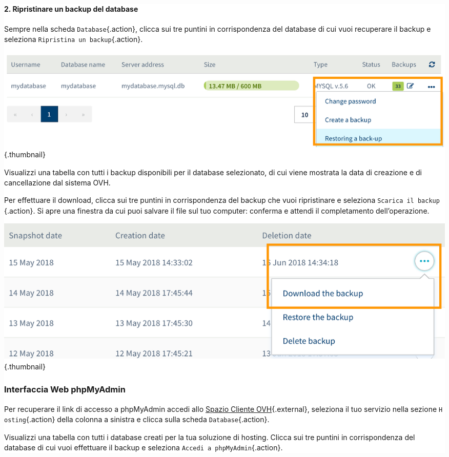 #### 2\. Ripristinare un backup del database

Sempre nella scheda `Database`{.action}, clicca sui tre puntini in corrispondenza del database di cui vuoi recuperare il backup e seleziona `Ripristina un backup`{.action}.




![database dump](images/database-dump-step4.png){.thumbnail}

Visualizzi una tabella con tutti i backup disponibili per il database selezionato, di cui viene mostrata la data di creazione e di cancellazione dal sistema OVH.

Per effettuare il download, clicca sui tre puntini in corrispondenza del backup che vuoi ripristinare e seleziona `Scarica il backup`{.action}. Si apre una finestra da cui puoi salvare il file sul tuo computer: conferma e attendi il completamento dell’operazione.

![database dump](images/database-dump-step5.png){.thumbnail}

### Interfaccia Web phpMyAdmin

Per recuperare il link di accesso a phpMyAdmin accedi allo [Spazio Cliente OVH](https://www.ovh.com/auth/?action=gotomanager){.external}, seleziona il tuo servizio nella sezione `Hosting`{.action} della colonna a sinistra e clicca sulla scheda `Database`{.action}.

Visualizzi una tabella con tutti i database creati per la tua soluzione di hosting. Clicca sui tre puntini in corrispondenza del database di cui vuoi effettuare il backup e seleziona `Accedi a phpMyAdmin`{.action}.
